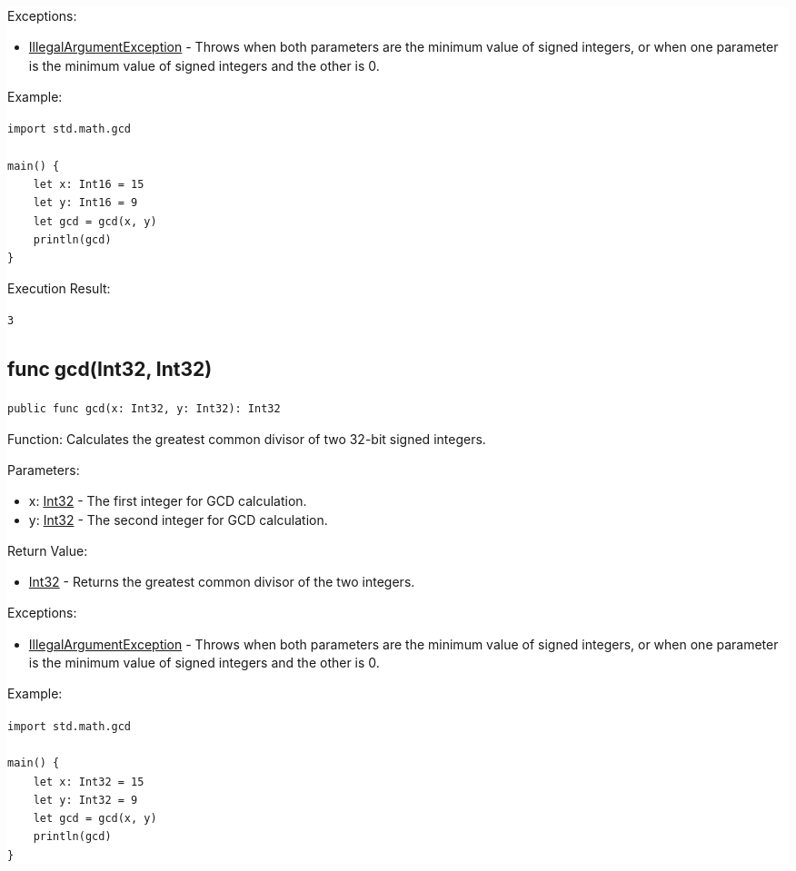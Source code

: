 Exceptions:

- [IllegalArgumentException](../../core/core_package_api/core_package_exceptions.md#class-illegalargumentexception) - Throws when both parameters are the minimum value of signed integers, or when one parameter is the minimum value of signed integers and the other is 0.

Example:

```cangjie
import std.math.gcd

main() {
    let x: Int16 = 15
    let y: Int16 = 9
    let gcd = gcd(x, y)
    println(gcd)
}
```

Execution Result:

```text
3
```

## func gcd(Int32, Int32)

```cangjie
public func gcd(x: Int32, y: Int32): Int32
```

Function: Calculates the greatest common divisor of two 32-bit signed integers.

Parameters:

- x: [Int32](../../core/core_package_api/core_package_intrinsics.md#int32) - The first integer for GCD calculation.
- y: [Int32](../../core/core_package_api/core_package_intrinsics.md#int32) - The second integer for GCD calculation.

Return Value:

- [Int32](../../core/core_package_api/core_package_intrinsics.md#int32) - Returns the greatest common divisor of the two integers.

Exceptions:

- [IllegalArgumentException](../../core/core_package_api/core_package_exceptions.md#class-illegalargumentexception) - Throws when both parameters are the minimum value of signed integers, or when one parameter is the minimum value of signed integers and the other is 0.

Example:

```cangjie
import std.math.gcd

main() {
    let x: Int32 = 15
    let y: Int32 = 9
    let gcd = gcd(x, y)
    println(gcd)
}
```
